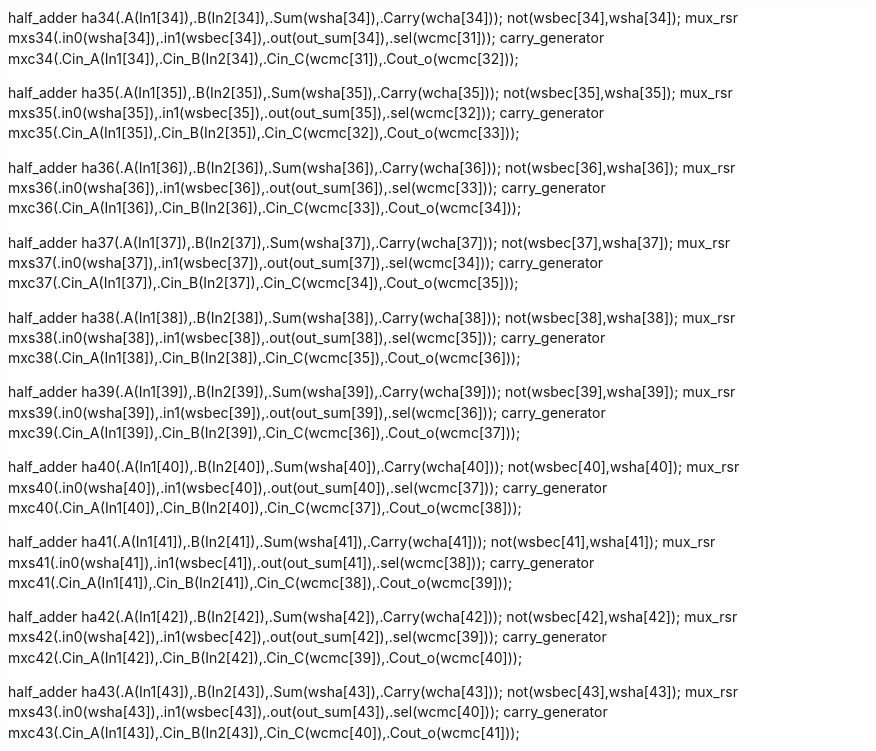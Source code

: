 
half_adder ha34(.A(In1[34]),.B(In2[34]),.Sum(wsha[34]),.Carry(wcha[34]));
not(wsbec[34],wsha[34]);
mux_rsr mxs34(.in0(wsha[34]),.in1(wsbec[34]),.out(out_sum[34]),.sel(wcmc[31]));
carry_generator mxc34(.Cin_A(In1[34]),.Cin_B(In2[34]),.Cin_C(wcmc[31]),.Cout_o(wcmc[32]));


half_adder ha35(.A(In1[35]),.B(In2[35]),.Sum(wsha[35]),.Carry(wcha[35]));
not(wsbec[35],wsha[35]);
mux_rsr mxs35(.in0(wsha[35]),.in1(wsbec[35]),.out(out_sum[35]),.sel(wcmc[32]));
carry_generator mxc35(.Cin_A(In1[35]),.Cin_B(In2[35]),.Cin_C(wcmc[32]),.Cout_o(wcmc[33]));


half_adder ha36(.A(In1[36]),.B(In2[36]),.Sum(wsha[36]),.Carry(wcha[36]));
not(wsbec[36],wsha[36]);
mux_rsr mxs36(.in0(wsha[36]),.in1(wsbec[36]),.out(out_sum[36]),.sel(wcmc[33]));
carry_generator mxc36(.Cin_A(In1[36]),.Cin_B(In2[36]),.Cin_C(wcmc[33]),.Cout_o(wcmc[34]));


half_adder ha37(.A(In1[37]),.B(In2[37]),.Sum(wsha[37]),.Carry(wcha[37]));
not(wsbec[37],wsha[37]);
mux_rsr mxs37(.in0(wsha[37]),.in1(wsbec[37]),.out(out_sum[37]),.sel(wcmc[34]));
carry_generator mxc37(.Cin_A(In1[37]),.Cin_B(In2[37]),.Cin_C(wcmc[34]),.Cout_o(wcmc[35]));


half_adder ha38(.A(In1[38]),.B(In2[38]),.Sum(wsha[38]),.Carry(wcha[38]));
not(wsbec[38],wsha[38]);
mux_rsr mxs38(.in0(wsha[38]),.in1(wsbec[38]),.out(out_sum[38]),.sel(wcmc[35]));
carry_generator mxc38(.Cin_A(In1[38]),.Cin_B(In2[38]),.Cin_C(wcmc[35]),.Cout_o(wcmc[36]));


half_adder ha39(.A(In1[39]),.B(In2[39]),.Sum(wsha[39]),.Carry(wcha[39]));
not(wsbec[39],wsha[39]);
mux_rsr mxs39(.in0(wsha[39]),.in1(wsbec[39]),.out(out_sum[39]),.sel(wcmc[36]));
carry_generator mxc39(.Cin_A(In1[39]),.Cin_B(In2[39]),.Cin_C(wcmc[36]),.Cout_o(wcmc[37]));


half_adder ha40(.A(In1[40]),.B(In2[40]),.Sum(wsha[40]),.Carry(wcha[40]));
not(wsbec[40],wsha[40]);
mux_rsr mxs40(.in0(wsha[40]),.in1(wsbec[40]),.out(out_sum[40]),.sel(wcmc[37]));
carry_generator mxc40(.Cin_A(In1[40]),.Cin_B(In2[40]),.Cin_C(wcmc[37]),.Cout_o(wcmc[38]));


half_adder ha41(.A(In1[41]),.B(In2[41]),.Sum(wsha[41]),.Carry(wcha[41]));
not(wsbec[41],wsha[41]);
mux_rsr mxs41(.in0(wsha[41]),.in1(wsbec[41]),.out(out_sum[41]),.sel(wcmc[38]));
carry_generator mxc41(.Cin_A(In1[41]),.Cin_B(In2[41]),.Cin_C(wcmc[38]),.Cout_o(wcmc[39]));


half_adder ha42(.A(In1[42]),.B(In2[42]),.Sum(wsha[42]),.Carry(wcha[42]));
not(wsbec[42],wsha[42]);
mux_rsr mxs42(.in0(wsha[42]),.in1(wsbec[42]),.out(out_sum[42]),.sel(wcmc[39]));
carry_generator mxc42(.Cin_A(In1[42]),.Cin_B(In2[42]),.Cin_C(wcmc[39]),.Cout_o(wcmc[40]));


half_adder ha43(.A(In1[43]),.B(In2[43]),.Sum(wsha[43]),.Carry(wcha[43]));
not(wsbec[43],wsha[43]);
mux_rsr mxs43(.in0(wsha[43]),.in1(wsbec[43]),.out(out_sum[43]),.sel(wcmc[40]));
carry_generator mxc43(.Cin_A(In1[43]),.Cin_B(In2[43]),.Cin_C(wcmc[40]),.Cout_o(wcmc[41]));
